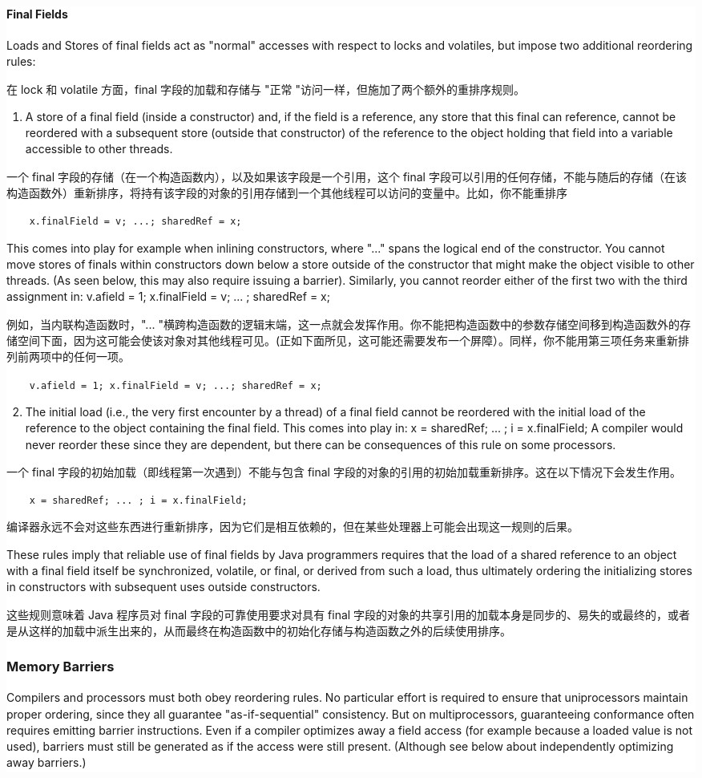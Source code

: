 #### Final Fields
Loads and Stores of final fields act as "normal" accesses with respect to locks and volatiles, but impose two additional reordering rules:

在 lock 和 volatile 方面，final 字段的加载和存储与 "正常 "访问一样，但施加了两个额外的重排序规则。

1. A store of a final field (inside a constructor) and, if the field is a reference, any store that this final can reference, cannot be reordered with a subsequent store (outside that constructor) of the reference to the object holding that field into a variable accessible to other threads. 

一个 final 字段的存储（在一个构造函数内），以及如果该字段是一个引用，这个 final 字段可以引用的任何存储，不能与随后的存储（在该构造函数外）重新排序，将持有该字段的对象的引用存储到一个其他线程可以访问的变量中。比如，你不能重排序
```
    x.finalField = v; ...; sharedRef = x;
```

This comes into play for example when inlining constructors, where "..." spans the logical end of the constructor. You cannot move stores of finals within constructors down below a store outside of the constructor that might make the object visible to other threads. (As seen below, this may also require issuing a barrier). Similarly, you cannot reorder either of the first two with the third assignment in: v.afield = 1; x.finalField = v; ... ; sharedRef = x;

例如，当内联构造函数时，"... "横跨构造函数的逻辑末端，这一点就会发挥作用。你不能把构造函数中的参数存储空间移到构造函数外的存储空间下面，因为这可能会使该对象对其他线程可见。(正如下面所见，这可能还需要发布一个屏障）。同样，你不能用第三项任务来重新排列前两项中的任何一项。
```
    v.afield = 1; x.finalField = v; ...; sharedRef = x;
```

2. The initial load (i.e., the very first encounter by a thread) of a final field cannot be reordered with the initial load of the reference to the object containing the final field. This comes into play in: x = sharedRef; ... ; i = x.finalField;
A compiler would never reorder these since they are dependent, but there can be consequences of this rule on some processors.

一个 final 字段的初始加载（即线程第一次遇到）不能与包含 final 字段的对象的引用的初始加载重新排序。这在以下情况下会发生作用。
```
    x = sharedRef; ... ; i = x.finalField;
```
编译器永远不会对这些东西进行重新排序，因为它们是相互依赖的，但在某些处理器上可能会出现这一规则的后果。

These rules imply that reliable use of final fields by Java programmers requires that the load of a shared reference to an object with a final field itself be synchronized, volatile, or final, or derived from such a load, thus ultimately ordering the initializing stores in constructors with subsequent uses outside constructors.

这些规则意味着 Java 程序员对 final 字段的可靠使用要求对具有 final 字段的对象的共享引用的加载本身是同步的、易失的或最终的，或者是从这样的加载中派生出来的，从而最终在构造函数中的初始化存储与构造函数之外的后续使用排序。

### Memory Barriers
Compilers and processors must both obey reordering rules. No particular effort is required to ensure that uniprocessors maintain proper ordering, since they all guarantee "as-if-sequential" consistency. But on multiprocessors, guaranteeing conformance often requires emitting barrier instructions. Even if a compiler optimizes away a field access (for example because a loaded value is not used), barriers must still be generated as if the access were still present. (Although see below about independently optimizing away barriers.)
